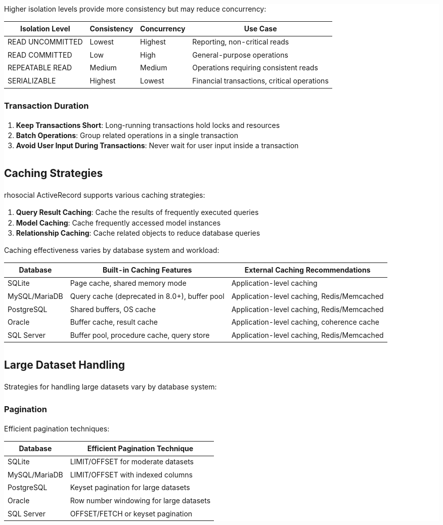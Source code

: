 Higher isolation levels provide more consistency but may reduce concurrency:

| Isolation Level        | Consistency | Concurrency | Use Case                                        |
|------------------------|-------------|-------------|------------------------------------------------|
| READ UNCOMMITTED       | Lowest      | Highest     | Reporting, non-critical reads                  |
| READ COMMITTED         | Low         | High        | General-purpose operations                     |
| REPEATABLE READ        | Medium      | Medium      | Operations requiring consistent reads          |
| SERIALIZABLE           | Highest     | Lowest      | Financial transactions, critical operations    |

### Transaction Duration

1. **Keep Transactions Short**: Long-running transactions hold locks and resources
2. **Batch Operations**: Group related operations in a single transaction
3. **Avoid User Input During Transactions**: Never wait for user input inside a transaction

## Caching Strategies

rhosocial ActiveRecord supports various caching strategies:

1. **Query Result Caching**: Cache the results of frequently executed queries
2. **Model Caching**: Cache frequently accessed model instances
3. **Relationship Caching**: Cache related objects to reduce database queries

Caching effectiveness varies by database system and workload:

| Database      | Built-in Caching Features                           | External Caching Recommendations                  |
|---------------|-----------------------------------------------------|--------------------------------------------------|
| SQLite        | Page cache, shared memory mode                      | Application-level caching                        |
| MySQL/MariaDB | Query cache (deprecated in 8.0+), buffer pool       | Application-level caching, Redis/Memcached       |
| PostgreSQL    | Shared buffers, OS cache                            | Application-level caching, Redis/Memcached       |
| Oracle        | Buffer cache, result cache                          | Application-level caching, coherence cache       |
| SQL Server    | Buffer pool, procedure cache, query store           | Application-level caching, Redis/Memcached       |

## Large Dataset Handling

Strategies for handling large datasets vary by database system:

### Pagination

Efficient pagination techniques:

| Database      | Efficient Pagination Technique                       |
|---------------|-----------------------------------------------------|
| SQLite        | LIMIT/OFFSET for moderate datasets                  |
| MySQL/MariaDB | LIMIT/OFFSET with indexed columns                   |
| PostgreSQL    | Keyset pagination for large datasets                |
| Oracle        | Row number windowing for large datasets             |
| SQL Server    | OFFSET/FETCH or keyset pagination                   |
